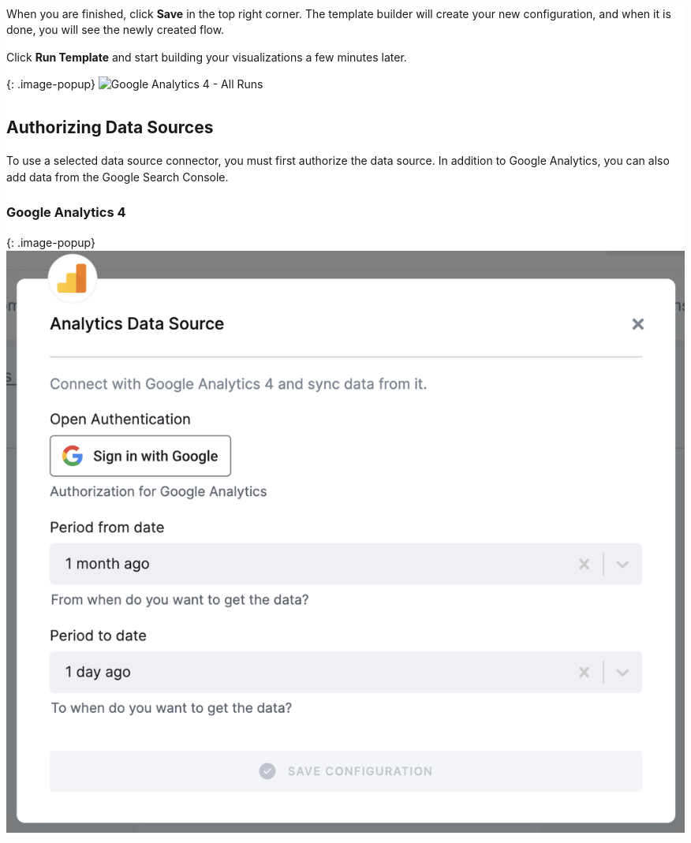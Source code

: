 When you are finished, click **Save** in the top right corner. The template builder will create your new configuration, and 
when it is done, you will see the newly created flow. 

Click **Run Template** and start building your visualizations a few minutes later. 

{: .image-popup}
![Google Analytics 4 - All Runs](/templates/google-analytics4/google-analytics-to-snowflake-flow.png)

## Authorizing Data Sources

To use a selected data source connector, you must first authorize the data source. 
In addition to Google Analytics, you can also add data from the Google Search Console. 

### Google Analytics 4

{: .image-popup}
![Google Analytics 4 Data Source](/templates/google-analytics4/ga4-source.png)
